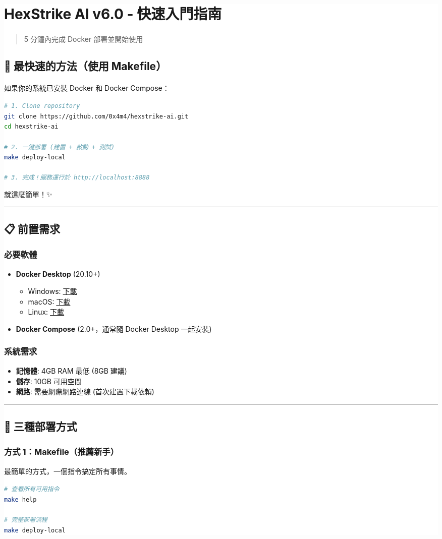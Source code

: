 # HexStrike AI v6.0 - 快速入門指南

> 5 分鐘內完成 Docker 部署並開始使用

## 🚀 最快速的方法（使用 Makefile）

如果你的系統已安裝 Docker 和 Docker Compose：

```bash
# 1. Clone repository
git clone https://github.com/0x4m4/hexstrike-ai.git
cd hexstrike-ai

# 2. 一鍵部署 (建置 + 啟動 + 測試)
make deploy-local

# 3. 完成！服務運行於 http://localhost:8888
```

就這麼簡單！✨

---

## 📋 前置需求

### 必要軟體

- **Docker Desktop** (20.10+)
  - Windows: [下載](https://docs.docker.com/desktop/install/windows-install/)
  - macOS: [下載](https://docs.docker.com/desktop/install/mac-install/)
  - Linux: [下載](https://docs.docker.com/desktop/install/linux-install/)

- **Docker Compose** (2.0+，通常隨 Docker Desktop 一起安裝)

### 系統需求

- **記憶體**: 4GB RAM 最低 (8GB 建議)
- **儲存**: 10GB 可用空間
- **網路**: 需要網際網路連線 (首次建置下載依賴)

---

## 🎯 三種部署方式

### 方式 1：Makefile（推薦新手）

最簡單的方式，一個指令搞定所有事情。

```bash
# 查看所有可用指令
make help

# 完整部署流程
make deploy-local
```
